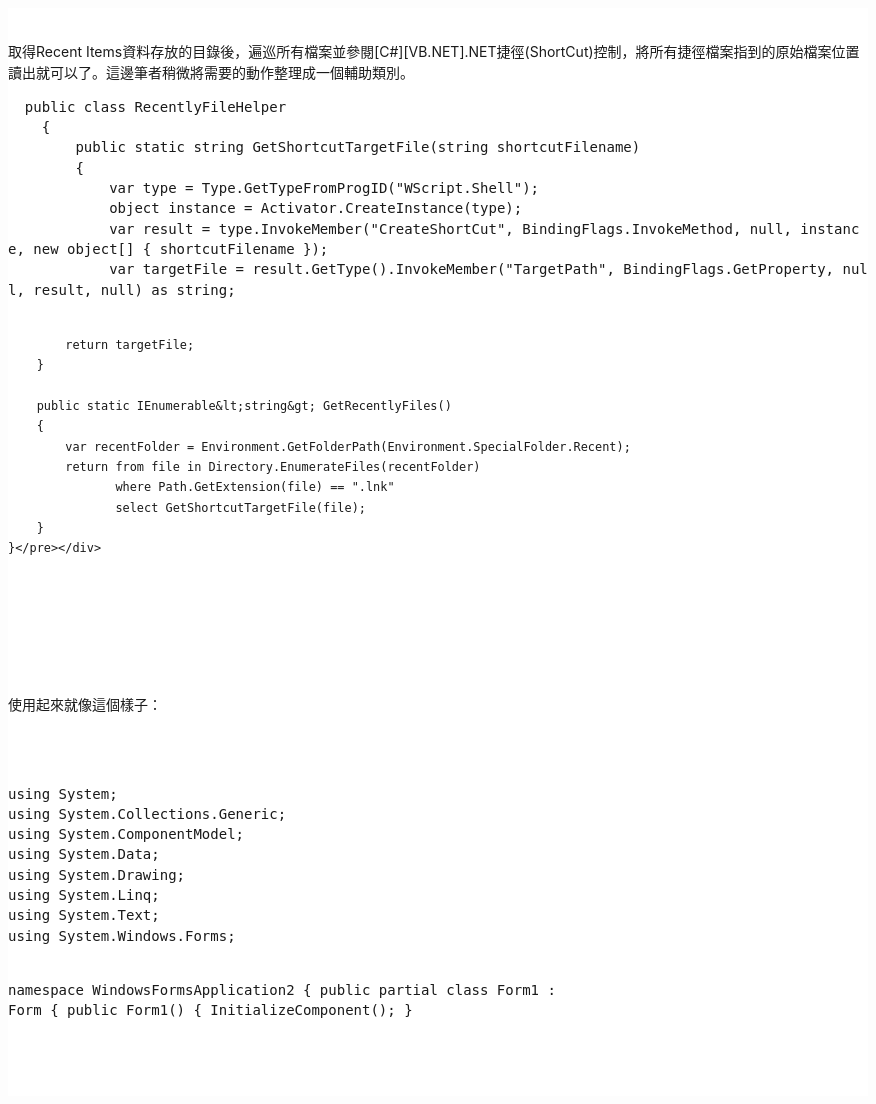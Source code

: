 <p> </p>

<p>取得Recent Items資料存放的目錄後，遍巡所有檔案並參閱[C#][VB.NET].NET捷徑(ShortCut)控制，將所有捷徑檔案指到的原始檔案位置讀出就可以了。這邊筆者稍微將需要的動作整理成一個輔助類別。</p>

<div style="padding-bottom: 0px; margin: 0px; padding-left: 0px; padding-right: 0px; display: inline; float: none; padding-top: 0px" id="scid:812469c5-0cb0-4c63-8c15-c81123a09de7:87ce667a-4b51-4511-bf35-06642c84bc6c" class="wlWriterSmartContent"><pre name="code" class="c#">	public class RecentlyFileHelper
	{
		public static string GetShortcutTargetFile(string shortcutFilename)
		{
			var type = Type.GetTypeFromProgID("WScript.Shell");
			object instance = Activator.CreateInstance(type);
			var result = type.InvokeMember("CreateShortCut", BindingFlags.InvokeMethod, null, instance, new object[] { shortcutFilename });
			var targetFile = result.GetType().InvokeMember("TargetPath", BindingFlags.GetProperty, null, result, null) as string;

			return targetFile;
		}

		public static IEnumerable&lt;string&gt; GetRecentlyFiles()
		{
			var recentFolder = Environment.GetFolderPath(Environment.SpecialFolder.Recent);
			return from file in Directory.EnumerateFiles(recentFolder)
				   where Path.GetExtension(file) == ".lnk"
				   select GetShortcutTargetFile(file);
		}
	}</pre></div>

<p> </p>

<p>使用起來就像這個樣子：</p>

<div style="padding-bottom: 0px; margin: 0px; padding-left: 0px; padding-right: 0px; display: inline; float: none; padding-top: 0px" id="scid:812469c5-0cb0-4c63-8c15-c81123a09de7:f4dcbed2-0526-4a48-8bff-a411285ec336" class="wlWriterSmartContent"><pre name="code" class="c#">using System;
using System.Collections.Generic;
using System.ComponentModel;
using System.Data;
using System.Drawing;
using System.Linq;
using System.Text;
using System.Windows.Forms;

namespace WindowsFormsApplication2
{
	public partial class Form1 : Form
	{
		public Form1()
		{
			InitializeComponent();
		}
